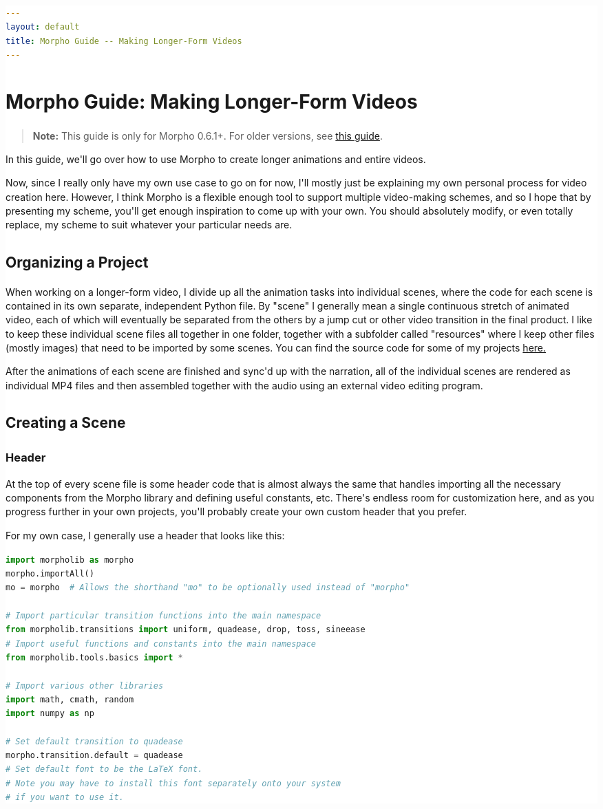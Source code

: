 ```yaml
---
layout: default
title: Morpho Guide -- Making Longer-Form Videos
---
```


# Morpho Guide: Making Longer-Form Videos

> **Note:** This guide is only for Morpho 0.6.1+. For older versions, see [this guide](https://morpho-matters.github.io/morpholib/guides/old/projects-old).

In this guide, we'll go over how to use Morpho to create longer animations and entire videos.

Now, since I really only have my own use case to go on for now, I'll mostly just be explaining my own personal process for video creation here. However, I think Morpho is a flexible enough tool to support multiple video-making schemes, and so I hope that by presenting my scheme, you'll get enough inspiration to come up with your own. You should absolutely modify, or even totally replace, my scheme to suit whatever your particular needs are.

## Organizing a Project

When working on a longer-form video, I divide up all the animation tasks into individual scenes, where the code for each scene is contained in its own separate, independent Python file. By "scene" I generally mean a single continuous stretch of animated video, each of which will eventually be separated from the others by a jump cut or other video transition in the final product. I like to keep these individual scene files all together in one folder, together with a subfolder called "resources" where I keep other files (mostly images) that need to be imported by some scenes. You can find the source code for some of my projects [here.](https://github.com/morpho-matters/video-code)

After the animations of each scene are finished and sync'd up with the narration, all of the individual scenes are rendered as individual MP4 files and then assembled together with the audio using an external video editing program.

## Creating a Scene

### Header

At the top of every scene file is some header code that is almost always the same that handles importing all the necessary components from the Morpho library and defining useful constants, etc. There's endless room for customization here, and as you progress further in your own projects, you'll probably create your own custom header that you prefer.

For my own case, I generally use a header that looks like this:

```python
import morpholib as morpho
morpho.importAll()
mo = morpho  # Allows the shorthand "mo" to be optionally used instead of "morpho"

# Import particular transition functions into the main namespace
from morpholib.transitions import uniform, quadease, drop, toss, sineease
# Import useful functions and constants into the main namespace
from morpholib.tools.basics import *

# Import various other libraries
import math, cmath, random
import numpy as np

# Set default transition to quadease
morpho.transition.default = quadease
# Set default font to be the LaTeX font.
# Note you may have to install this font separately onto your system
# if you want to use it.
```